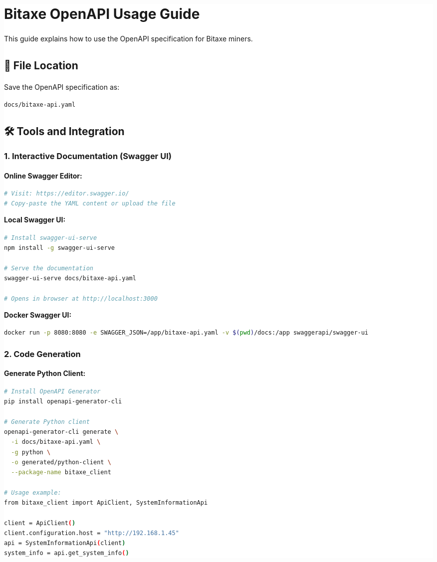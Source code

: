 # Bitaxe OpenAPI Usage Guide

This guide explains how to use the OpenAPI specification for Bitaxe miners.

## 📁 File Location

Save the OpenAPI specification as:
```
docs/bitaxe-api.yaml
```

## 🛠️ Tools and Integration

### 1. Interactive Documentation (Swagger UI)

**Online Swagger Editor:**
```bash
# Visit: https://editor.swagger.io/
# Copy-paste the YAML content or upload the file
```

**Local Swagger UI:**
```bash
# Install swagger-ui-serve
npm install -g swagger-ui-serve

# Serve the documentation
swagger-ui-serve docs/bitaxe-api.yaml

# Opens in browser at http://localhost:3000
```

**Docker Swagger UI:**
```bash
docker run -p 8080:8080 -e SWAGGER_JSON=/app/bitaxe-api.yaml -v $(pwd)/docs:/app swaggerapi/swagger-ui
```

### 2. Code Generation

**Generate Python Client:**
```bash
# Install OpenAPI Generator
pip install openapi-generator-cli

# Generate Python client
openapi-generator-cli generate \
  -i docs/bitaxe-api.yaml \
  -g python \
  -o generated/python-client \
  --package-name bitaxe_client

# Usage example:
from bitaxe_client import ApiClient, SystemInformationApi

client = ApiClient()
client.configuration.host = "http://192.168.1.45"
api = SystemInformationApi(client)
system_info = api.get_system_info()
```
